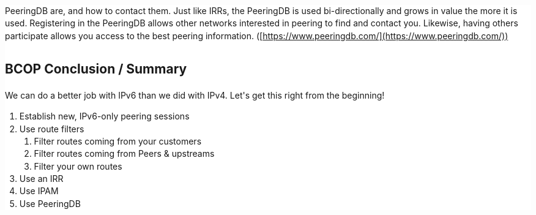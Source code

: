 PeeringDB are, and how to contact them. Just like IRRs, the PeeringDB is used bi-directionally and grows in value the more it is used. Registering in the PeeringDB allows other networks interested in peering to find and contact you. Likewise, having others participate allows you access to the best peering information. ([https://www.peeringdb.com/](https://www.peeringdb.com/))

## BCOP Conclusion / Summary

We can do a better job with IPv6 than we did with IPv4. Let's get this right from the beginning!

 1. Establish new, IPv6-only peering sessions
 2. Use route filters
	 1. Filter routes coming from your customers
	 2. Filter routes coming from Peers & upstreams
	 3. Filter your own routes
3. Use an IRR
4. Use IPAM
5. Use PeeringDB

